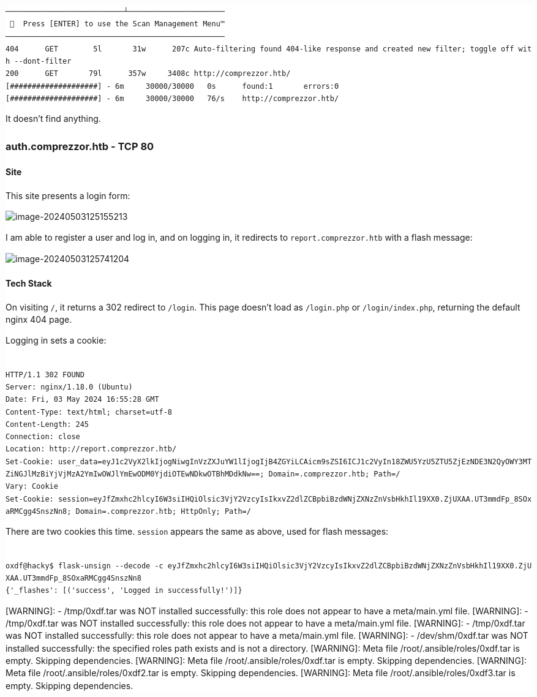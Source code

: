 ```
───────────────────────────┴────────────────────── 
 🏁  Press [ENTER] to use the Scan Management Menu™
──────────────────────────────────────────────────
404      GET        5l       31w      207c Auto-filtering found 404-like response and created new filter; toggle off with --dont-filter
200      GET       79l      357w     3408c http://comprezzor.htb/      
[####################] - 6m     30000/30000   0s      found:1       errors:0      
[####################] - 6m     30000/30000   76/s    http://comprezzor.htb/ 

```

It doesn’t find anything.

### auth.comprezzor.htb - TCP 80

#### Site

This site presents a login form:

![image-20240503125155213](/img/image-20240503125155213.png)

I am able to register a user and log in, and on logging in, it redirects to `report.comprezzor.htb` with a flash message:

![image-20240503125741204](/img/image-20240503125741204.png)

#### Tech Stack

On visiting `/`, it returns a 302 redirect to `/login`. This page doesn’t load as `/login.php` or `/login/index.php`, returning the default nginx 404 page.

Logging in sets a cookie:

```

HTTP/1.1 302 FOUND
Server: nginx/1.18.0 (Ubuntu)
Date: Fri, 03 May 2024 16:55:28 GMT
Content-Type: text/html; charset=utf-8
Content-Length: 245
Connection: close
Location: http://report.comprezzor.htb/
Set-Cookie: user_data=eyJ1c2VyX2lkIjogNiwgInVzZXJuYW1lIjogIjB4ZGYiLCAicm9sZSI6ICJ1c2VyIn18ZWU5YzU5ZTU5ZjEzNDE3N2QyOWY3MTZiNGJlMzBiYjVjMzA2YmIwOWJlYmEwODM0YjdiOTEwNDkwOTBhMDdkNw==; Domain=.comprezzor.htb; Path=/
Vary: Cookie
Set-Cookie: session=eyJfZmxhc2hlcyI6W3siIHQiOlsic3VjY2VzcyIsIkxvZ2dlZCBpbiBzdWNjZXNzZnVsbHkhIl19XX0.ZjUXAA.UT3mmdFp_8SOxaRMCgg4SnszNn8; Domain=.comprezzor.htb; HttpOnly; Path=/

```

There are two cookies this time. `session` appears the same as above, used for flash messages:

```

oxdf@hacky$ flask-unsign --decode -c eyJfZmxhc2hlcyI6W3siIHQiOlsic3VjY2VzcyIsIkxvZ2dlZCBpbiBzdWNjZXNzZnVsbHkhIl19XX0.ZjUXAA.UT3mmdFp_8SOxaRMCgg4SnszNn8
{'_flashes': [('success', 'Logged in successfully!')]}

```


[WARNING]: - /tmp/0xdf.tar was NOT installed successfully: this role does not appear to have a meta/main.yml file.
[WARNING]: - /tmp/0xdf.tar was NOT installed successfully: this role does not appear to have a meta/main.yml file.
[WARNING]: - /tmp/0xdf.tar was NOT installed successfully: this role does not appear to have a meta/main.yml file.
[WARNING]: - /dev/shm/0xdf.tar was NOT installed successfully: the specified roles path exists and is not a directory.
[WARNING]: Meta file /root/.ansible/roles/0xdf.tar is empty. Skipping dependencies.
[WARNING]: Meta file /root/.ansible/roles/0xdf.tar is empty. Skipping dependencies.
[WARNING]: Meta file /root/.ansible/roles/0xdf2.tar is empty. Skipping dependencies.
[WARNING]: Meta file /root/.ansible/roles/0xdf3.tar is empty. Skipping dependencies.